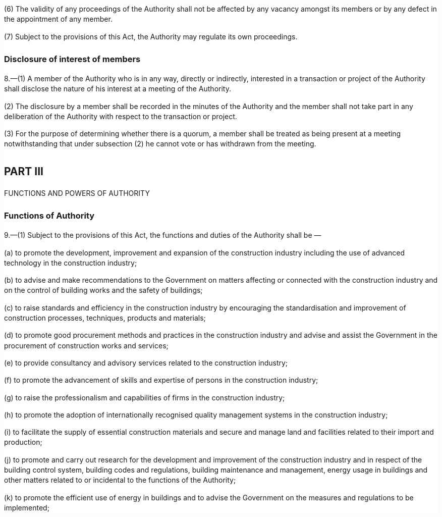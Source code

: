(6) The validity of any proceedings of the Authority shall not be affected by any vacancy amongst its members or by any defect in the appointment of any member.

(7) Subject to the provisions of this Act, the Authority may regulate its own proceedings.

### Disclosure of interest of members

8\.—(1) A member of the Authority who is in any way, directly or indirectly, interested in a transaction or project of the Authority shall disclose the nature of his interest at a meeting of the Authority.

(2) The disclosure by a member shall be recorded in the minutes of the Authority and the member shall not take part in any deliberation of the Authority with respect to the transaction or project.

(3) For the purpose of determining whether there is a quorum, a member shall be treated as being present at a meeting notwithstanding that under subsection (2) he cannot vote or has withdrawn from the meeting.

## PART III

FUNCTIONS AND POWERS OF AUTHORITY

### Functions of Authority

9\.—(1) Subject to the provisions of this Act, the functions and duties of the Authority shall be —

(a) to promote the development, improvement and expansion of the construction industry including the use of advanced technology in the construction industry;

(b) to advise and make recommendations to the Government on matters affecting or connected with the construction industry and on the control of building works and the safety of buildings;

(c) to raise standards and efficiency in the construction industry by encouraging the standardisation and improvement of construction processes, techniques, products and materials;

(d) to promote good procurement methods and practices in the construction industry and advise and assist the Government in the procurement of construction works and services;

(e) to provide consultancy and advisory services related to the construction industry;

(f) to promote the advancement of skills and expertise of persons in the construction industry;

(g) to raise the professionalism and capabilities of firms in the construction industry;

(h) to promote the adoption of internationally recognised quality management systems in the construction industry;

(i) to facilitate the supply of essential construction materials and secure and manage land and facilities related to their import and production;

(j) to promote and carry out research for the development and improvement of the construction industry and in respect of the building control system, building codes and regulations, building maintenance and management, energy usage in buildings and other matters related to or incidental to the functions of the Authority;

(k) to promote the efficient use of energy in buildings and to advise the Government on the measures and regulations to be implemented;
